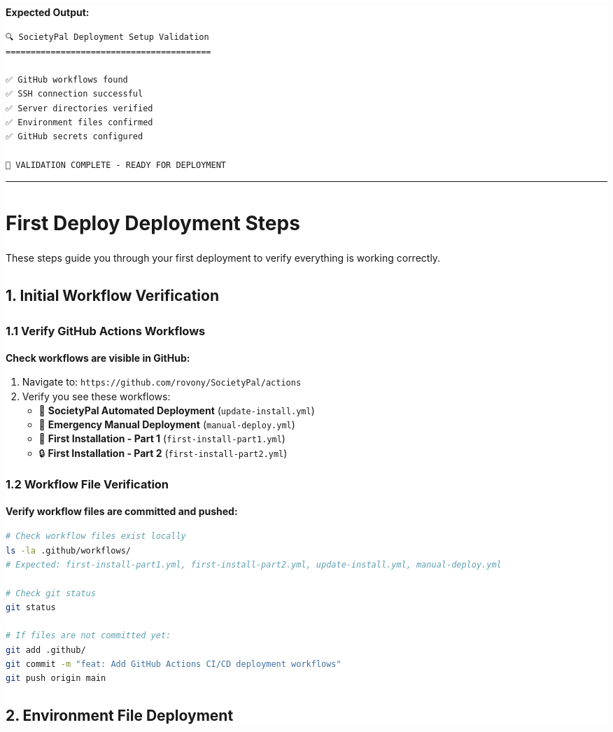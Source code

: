 **Expected Output:**
```
🔍 SocietyPal Deployment Setup Validation
=========================================

✅ GitHub workflows found
✅ SSH connection successful
✅ Server directories verified
✅ Environment files confirmed
✅ GitHub secrets configured

🎉 VALIDATION COMPLETE - READY FOR DEPLOYMENT
```

---

# First Deploy Deployment Steps

These steps guide you through your first deployment to verify everything is working correctly.

## 1. Initial Workflow Verification

### 1.1 Verify GitHub Actions Workflows

**Check workflows are visible in GitHub:**

1. Navigate to: `https://github.com/rovony/SocietyPal/actions`
2. Verify you see these workflows:
   - 🎯 **SocietyPal Automated Deployment** (`update-install.yml`)
   - 🚨 **Emergency Manual Deployment** (`manual-deploy.yml`) 
   - 🎯 **First Installation - Part 1** (`first-install-part1.yml`)
   - 🔒 **First Installation - Part 2** (`first-install-part2.yml`)

### 1.2 Workflow File Verification

**Verify workflow files are committed and pushed:**

```bash
# Check workflow files exist locally
ls -la .github/workflows/
# Expected: first-install-part1.yml, first-install-part2.yml, update-install.yml, manual-deploy.yml

# Check git status
git status

# If files are not committed yet:
git add .github/
git commit -m "feat: Add GitHub Actions CI/CD deployment workflows"
git push origin main
```

## 2. Environment File Deployment
